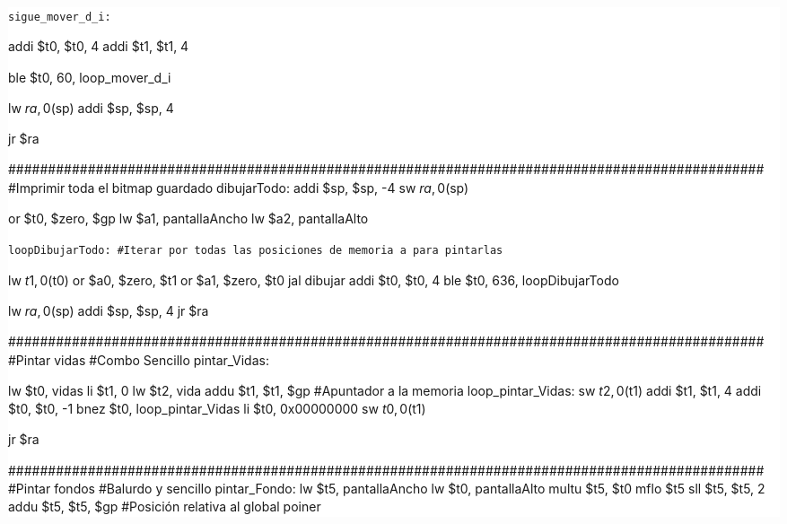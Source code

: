 	sigue_mover_d_i:
addi $t0, $t0, 4
addi $t1, $t1, 4

ble $t0, 60, loop_mover_d_i

lw $ra, 0($sp)
addi $sp, $sp, 4

jr $ra

###############################################################################################
#Imprimir toda el bitmap guardado
	dibujarTodo:
addi $sp, $sp, -4
sw $ra, 0($sp)

or $t0, $zero, $gp
lw $a1, pantallaAncho
lw $a2, pantallaAlto

	loopDibujarTodo: #Iterar por todas las posiciones de memoria a para pintarlas
lw $t1, 0($t0)
or $a0, $zero, $t1
or $a1, $zero, $t0
jal dibujar
addi $t0, $t0, 4
ble $t0, 636, loopDibujarTodo

lw $ra, 0($sp)
addi $sp, $sp, 4
jr $ra

###############################################################################################
#Pintar vidas
#Combo Sencillo
	pintar_Vidas:

lw $t0, vidas
li $t1, 0
lw $t2, vida
addu $t1, $t1, $gp #Apuntador a la memoria
	loop_pintar_Vidas:
sw $t2, 0($t1)
addi $t1, $t1, 4
addi $t0, $t0, -1
bnez $t0, loop_pintar_Vidas
li $t0, 0x00000000
sw $t0, 0($t1)

jr $ra

###############################################################################################
#Pintar fondos
#Balurdo y sencillo
	pintar_Fondo:
lw $t5, pantallaAncho
lw $t0, pantallaAlto
multu $t5, $t0
mflo $t5
sll $t5, $t5, 2
addu $t5, $t5, $gp #Posición relativa al global poiner
